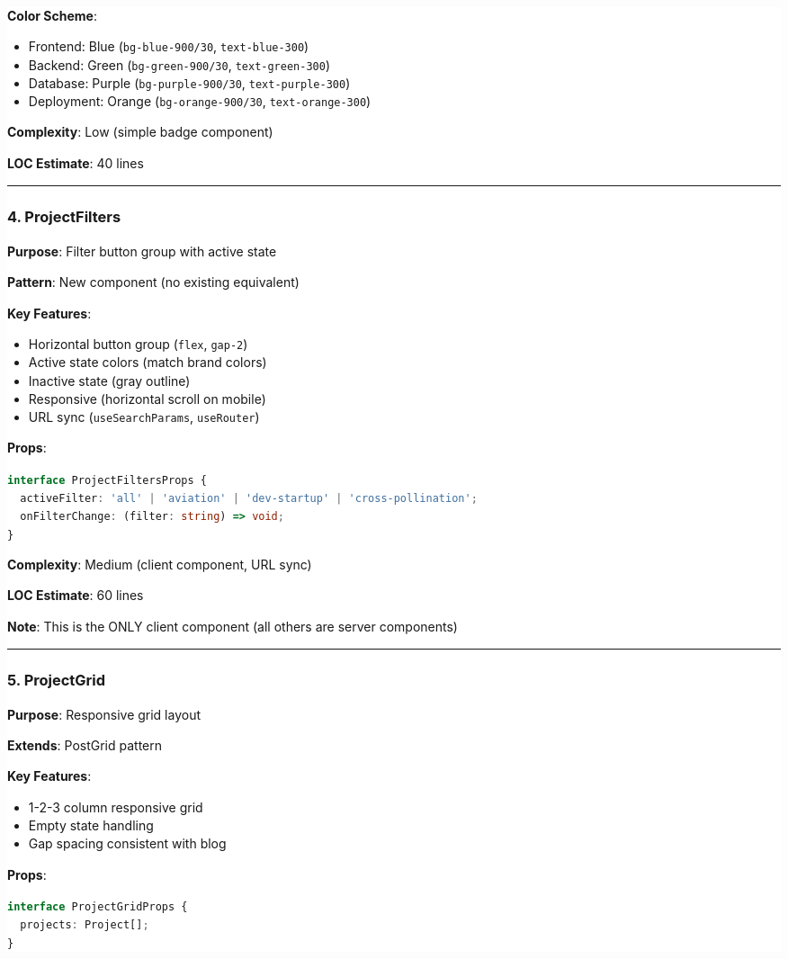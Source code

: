 **Color Scheme**:
- Frontend: Blue (`bg-blue-900/30`, `text-blue-300`)
- Backend: Green (`bg-green-900/30`, `text-green-300`)
- Database: Purple (`bg-purple-900/30`, `text-purple-300`)
- Deployment: Orange (`bg-orange-900/30`, `text-orange-300`)

**Complexity**: Low (simple badge component)

**LOC Estimate**: 40 lines

---

### 4. ProjectFilters

**Purpose**: Filter button group with active state

**Pattern**: New component (no existing equivalent)

**Key Features**:
- Horizontal button group (`flex`, `gap-2`)
- Active state colors (match brand colors)
- Inactive state (gray outline)
- Responsive (horizontal scroll on mobile)
- URL sync (`useSearchParams`, `useRouter`)

**Props**:
```typescript
interface ProjectFiltersProps {
  activeFilter: 'all' | 'aviation' | 'dev-startup' | 'cross-pollination';
  onFilterChange: (filter: string) => void;
}
```

**Complexity**: Medium (client component, URL sync)

**LOC Estimate**: 60 lines

**Note**: This is the ONLY client component (all others are server components)

---

### 5. ProjectGrid

**Purpose**: Responsive grid layout

**Extends**: PostGrid pattern

**Key Features**:
- 1-2-3 column responsive grid
- Empty state handling
- Gap spacing consistent with blog

**Props**:
```typescript
interface ProjectGridProps {
  projects: Project[];
}
```
